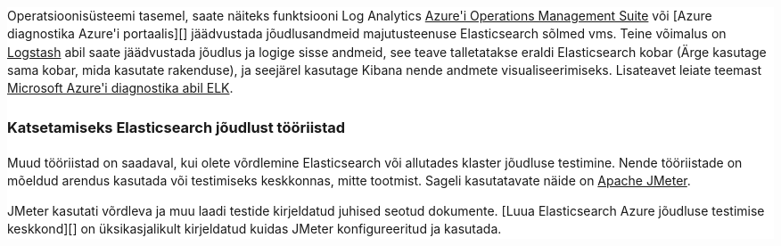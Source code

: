 Operatsioonisüsteemi tasemel, saate näiteks funktsiooni Log Analytics [Azure'i Operations Management Suite][] või [Azure diagnostika Azure'i portaalis][] jäädvustada jõudlusandmeid majutusteenuse Elasticsearch sõlmed vms. Teine võimalus on [Logstash][] abil saate jäädvustada jõudlus ja logige sisse andmeid, see teave talletatakse eraldi Elasticsearch kobar (Ärge kasutage sama kobar, mida kasutate rakenduse), ja seejärel kasutage Kibana nende andmete visualiseerimiseks. Lisateavet leiate teemast [Microsoft Azure'i diagnostika abil ELK][].

### <a name="tools-for-testing-elasticsearch-performance"></a>Katsetamiseks Elasticsearch jõudlust tööriistad

Muud tööriistad on saadaval, kui olete võrdlemine Elasticsearch või allutades klaster jõudluse testimine. Nende tööriistade on mõeldud arendus kasutada või testimiseks keskkonnas, mitte tootmist.
Sageli kasutatavate näide on [Apache JMeter][].

JMeter kasutati võrdleva ja muu laadi testide kirjeldatud juhised seotud dokumente. [Luua Elasticsearch Azure jõudluse testimise keskkond][] on üksikasjalikult kirjeldatud kuidas JMeter konfigureeritud ja kasutada.

[Running Elasticsearch on Azure]: guidance-elasticsearch-running-on-azure.md
[Elasticsearch Azure andmete manustamisest jõudluse häälestamine]: guidance-elasticsearch-tuning-data-ingestion-performance.md
[Luua tulemuslikkuse Elasticsearch Azure keskkonna testimine]: guidance-elasticsearch-creating-performance-testing-environment.md
[Implementing a JMeter Test Plan for Elasticsearch]: guidance-elasticsearch-implementing-jmeter-test-plan.md
[Deploying a JMeter JUnit Sampler for Testing Elasticsearch Performance]: guidance-elasticsearch-deploying-jmeter-junit-sampler.md
[Andmete koondamine ja Azure Elasticsearch päringu jõudluse häälestamine]: guidance-elasticsearch-tuning-data-aggregation-and-query-performance.md
[Configuring Resilience and Recovery on Elasticsearch on Azure]: guidance-elasticsearch-configuring-resilience-and-recovery.md
[Running the Automated Elasticsearch Resiliency Tests]: guidance-elasticsearch-configuring-resilience-and-recovery

[Apache JMeter]: http://jmeter.apache.org/
[Apache Lucene]: https://lucene.apache.org/
[Azure'i ketta krüptimise Windowsi ja Linux IaaS VMs eelvaade]: ../azure-security-disk-encryption.md
[Azure'i laadi koormusetasakaalustusteenuse]: ../load-balancer/load-balancer-overview.md
[ExpressRoute]: ../expressroute/expressroute-introduction.md
[sisemise koormuse koormusetasakaalustusteenuse]:  ../load-balancer/load-balancer-internal-overview.md
[Suurused Virtuaalmasinates]: ../virtual-machines/virtual-machines-linux-sizes.md

[Mälu nõuded]: #memory-requirements
[Võrgu nõuded]: #network-requirements
[Sõlm tuvastamine]: #node-discovery
[Query Tuning]: #query-tuning

[elasticsearch-scripts]: https://github.com/mspnp/azure-guidance/tree/master/scripts/ps
[A Highly Available Cloud Storage Service with Strong Consistency]: http://blogs.msdn.com/b/windowsazurestorage/archive/2011/11/20/windows-azure-storage-a-highly-available-cloud-storage-service-with-strong-consistency.aspx
[Azure'i pilveteenuste lisandmoodul]: https://www.elastic.co/blog/azure-cloud-plugin-for-elasticsearch
[Azure'i diagnostika Azure'i portaalis]: https://azure.microsoft.com/blog/windows-azure-virtual-machine-monitoring-with-wad-extension/
[Azure'i Operations Management Suite]: https://www.microsoft.com/server-cloud/operations-management-suite/overview.aspx
[Azure Quickstart Templates]: https://azure.microsoft.com/documentation/templates/
[Bigdesk]: http://bigdesk.org/
[kass API-d]: https://www.elastic.co/guide/en/elasticsearch/reference/1.7/cat.html
[funktsiooni translog konfigureerimine]: https://www.elastic.co/guide/en/elasticsearch/reference/current/index-modules-translog.html
[kohandatud marsruutimine]: https://www.elastic.co/guide/en/elasticsearch/reference/current/mapping-routing-field.html
[Dokumendi väärtused]: https://www.elastic.co/guide/en/elasticsearch/guide/current/doc-values.html
[Elasticsearch]: https://www.elastic.co/products/elasticsearch
[Elasticsearch-Head]: https://mobz.github.io/elasticsearch-head/
[Elasticsearch.Net ja pesa]: http://nest.azurewebsites.net/
[elasticsearch-resilience-recovery]: guidance-elasticsearch-configuring-resilience-and-recovery.md
[Elasticsearch hetktõmmise ja mooduli taastamine]: https://www.elastic.co/guide/en/elasticsearch/reference/current/modules-snapshots.html
[Scam Index pseudonüümid kasutaja kohta.]: https://www.elastic.co/guide/en/elasticsearch/guide/current/faking-it.html
[välja andmete lüliti]: https://www.elastic.co/guide/en/elasticsearch/reference/current/circuit-breaker.html#fielddata-circuit-breaker
[Ühenda jõustamine]: https://www.elastic.co/guide/en/elasticsearch/reference/2.1/indices-forcemerge.html
[gossiping]: https://en.wikipedia.org/wiki/Gossip_protocol
[Kibana]: https://www.elastic.co/downloads/kibana
[Kopf]: https://github.com/lmenezes/elasticsearch-kopf
[Logstash]: https://www.elastic.co/products/logstash
[Vastenduse plahvatus]: https://www.elastic.co/blog/found-crash-elasticsearch#mapping-explosion
[Marvel]: https://www.elastic.co/products/marvel
[Microsoft Azure'i diagnostika abil ELK]: http://aka.ms/AzureDiagnosticsElk
[Üksikute sõlmed jälgimine]: https://www.elastic.co/guide/en/elasticsearch/guide/current/_monitoring_individual_nodes.html#_monitoring_individual_nodes
[nginx]: http://nginx.org/en/
[Sõlm kliendi API]: https://www.elastic.co/guide/en/elasticsearch/client/java-api/current/client.html
[Optimeerimine]: https://www.elastic.co/guide/en/elasticsearch/reference/1.7/indices-optimize.html
[PubNub muudatused lisandmoodul]: http://www.pubnub.com/blog/quick-start-realtime-geo-replication-for-elasticsearch/
[lüliti taotlus]: https://www.elastic.co/guide/en/elasticsearch/reference/current/circuit-breaker.html#request-circuit-breaker
[Otsingu Guard]: https://github.com/floragunncom/search-guard
[Kilp]: https://www.elastic.co/products/shield

[Transport Client API]: https://www.elastic.co/guide/en/elasticsearch/client/java-api/current/transport-client.html
[hõim sõlmed]: https://www.elastic.co/blog/tribe-node
[vmss]: https://azure.microsoft.com/documentation/services/virtual-machine-scale-sets/
[Watcher]: https://www.elastic.co/products/watcher
[Zen]: https://www.elastic.co/guide/en/elasticsearch/reference/current/modules-discovery-zen.html
